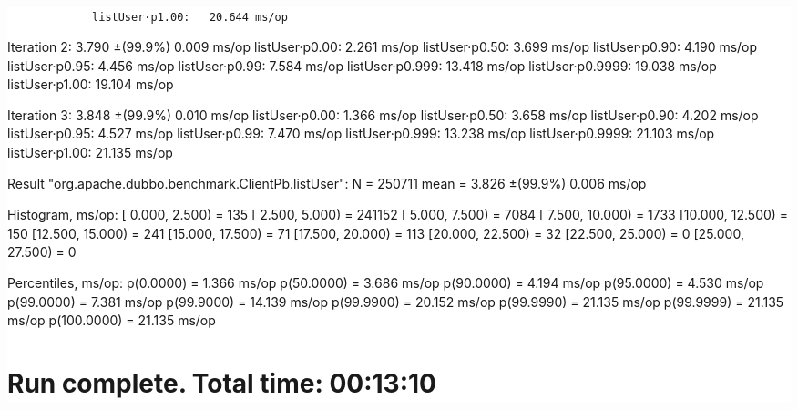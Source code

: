                  listUser·p1.00:   20.644 ms/op

Iteration   2: 3.790 ±(99.9%) 0.009 ms/op
                 listUser·p0.00:   2.261 ms/op
                 listUser·p0.50:   3.699 ms/op
                 listUser·p0.90:   4.190 ms/op
                 listUser·p0.95:   4.456 ms/op
                 listUser·p0.99:   7.584 ms/op
                 listUser·p0.999:  13.418 ms/op
                 listUser·p0.9999: 19.038 ms/op
                 listUser·p1.00:   19.104 ms/op

Iteration   3: 3.848 ±(99.9%) 0.010 ms/op
                 listUser·p0.00:   1.366 ms/op
                 listUser·p0.50:   3.658 ms/op
                 listUser·p0.90:   4.202 ms/op
                 listUser·p0.95:   4.527 ms/op
                 listUser·p0.99:   7.470 ms/op
                 listUser·p0.999:  13.238 ms/op
                 listUser·p0.9999: 21.103 ms/op
                 listUser·p1.00:   21.135 ms/op



Result "org.apache.dubbo.benchmark.ClientPb.listUser":
  N = 250711
  mean =      3.826 ±(99.9%) 0.006 ms/op

  Histogram, ms/op:
    [ 0.000,  2.500) = 135 
    [ 2.500,  5.000) = 241152 
    [ 5.000,  7.500) = 7084 
    [ 7.500, 10.000) = 1733 
    [10.000, 12.500) = 150 
    [12.500, 15.000) = 241 
    [15.000, 17.500) = 71 
    [17.500, 20.000) = 113 
    [20.000, 22.500) = 32 
    [22.500, 25.000) = 0 
    [25.000, 27.500) = 0 

  Percentiles, ms/op:
      p(0.0000) =      1.366 ms/op
     p(50.0000) =      3.686 ms/op
     p(90.0000) =      4.194 ms/op
     p(95.0000) =      4.530 ms/op
     p(99.0000) =      7.381 ms/op
     p(99.9000) =     14.139 ms/op
     p(99.9900) =     20.152 ms/op
     p(99.9990) =     21.135 ms/op
     p(99.9999) =     21.135 ms/op
    p(100.0000) =     21.135 ms/op


# Run complete. Total time: 00:13:10
